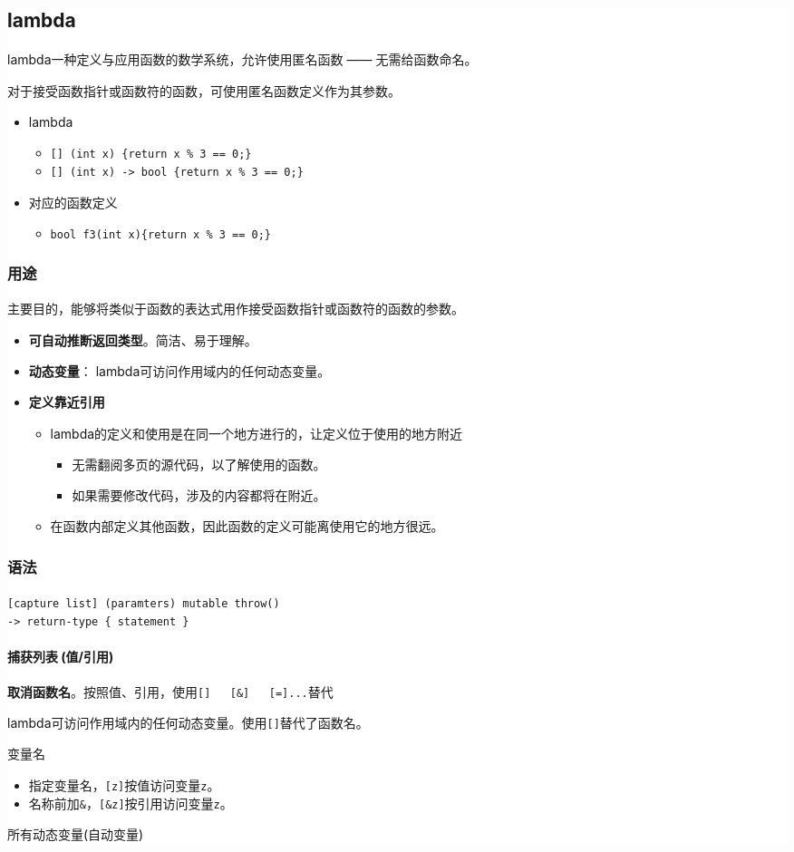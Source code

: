 





## lambda

lambda一种定义与应用函数的数学系统，允许使用匿名函数 —— 无需给函数命名。

对于接受函数指针或函数符的函数，可使用匿名函数定义作为其参数。

- lambda 
  - `[] (int x) {return x % 3 == 0;}`
  - `[] (int x) -> bool {return x % 3 == 0;}`

- 对应的函数定义 
  - `bool f3(int x){return x % 3 == 0;}`




### 用途

主要目的，能够将类似于函数的表达式用作接受函数指针或函数符的函数的参数。

- **可自动推断返回类型**。简洁、易于理解。

- **动态变量**： lambda可访问作用域内的任何动态变量。

- **定义靠近引用**

  - lambda的定义和使用是在同一个地方进行的，让定义位于使用的地方附近

    - 无需翻阅多页的源代码，以了解使用的函数。

    - 如果需要修改代码，涉及的内容都将在附近。

  - 在函数内部定义其他函数，因此函数的定义可能离使用它的地方很远。



### 语法

```shell
[capture list] (paramters) mutable throw()
-> return-type { statement }
```



#### 捕获列表 (值/引用)

**取消函数名**。按照值、引用，使用`[]   [&]   [=]...`替代

 lambda可访问作用域内的任何动态变量。使用`[]`替代了函数名。

变量名

- 指定变量名，`[z]`按值访问变量`z`。
- 名称前加`&`，`[&z]`按引用访问变量`z`。

所有动态变量(自动变量)
